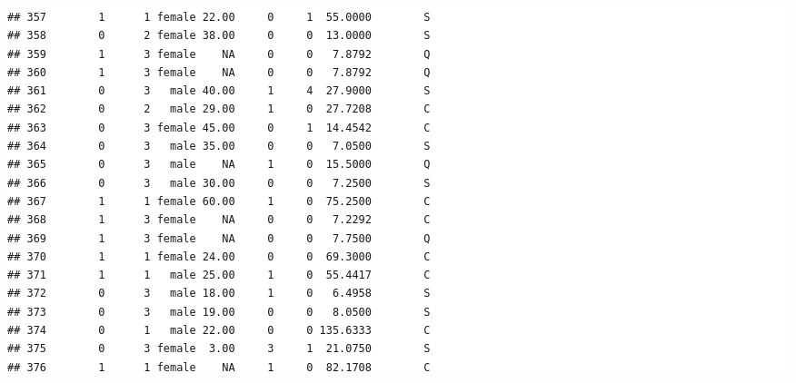     ## 357        1      1 female 22.00     0     1  55.0000        S
    ## 358        0      2 female 38.00     0     0  13.0000        S
    ## 359        1      3 female    NA     0     0   7.8792        Q
    ## 360        1      3 female    NA     0     0   7.8792        Q
    ## 361        0      3   male 40.00     1     4  27.9000        S
    ## 362        0      2   male 29.00     1     0  27.7208        C
    ## 363        0      3 female 45.00     0     1  14.4542        C
    ## 364        0      3   male 35.00     0     0   7.0500        S
    ## 365        0      3   male    NA     1     0  15.5000        Q
    ## 366        0      3   male 30.00     0     0   7.2500        S
    ## 367        1      1 female 60.00     1     0  75.2500        C
    ## 368        1      3 female    NA     0     0   7.2292        C
    ## 369        1      3 female    NA     0     0   7.7500        Q
    ## 370        1      1 female 24.00     0     0  69.3000        C
    ## 371        1      1   male 25.00     1     0  55.4417        C
    ## 372        0      3   male 18.00     1     0   6.4958        S
    ## 373        0      3   male 19.00     0     0   8.0500        S
    ## 374        0      1   male 22.00     0     0 135.6333        C
    ## 375        0      3 female  3.00     3     1  21.0750        S
    ## 376        1      1 female    NA     1     0  82.1708        C